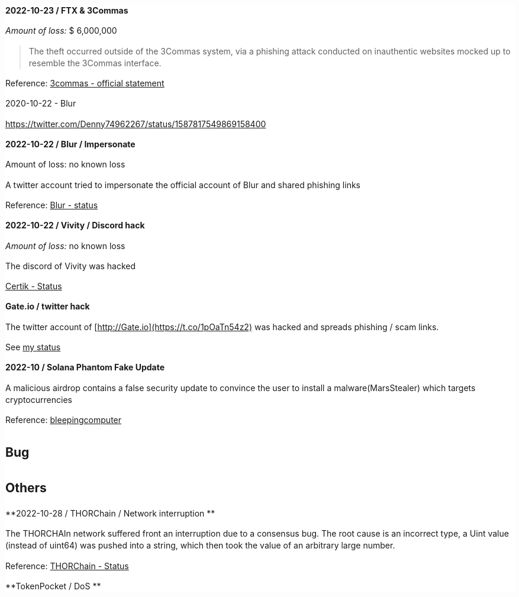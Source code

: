 **2022-10-23 / FTX & 3Commas** 

*Amount of loss:* $ 6,000,000

> The theft occurred outside of the 3Commas system, via a phishing attack conducted on inauthentic websites mocked up to resemble the 3Commas interface. 

Reference: [3commas - official statement](https://3commas.io/blog/3commas-security-update-october-20)

2020-10-22 - Blur

https://twitter.com/Denny74962267/status/1587817549869158400

**2022-10-22  / Blur / Impersonate**

Amount of loss: no known loss

A twitter account tried to impersonate the official account of Blur and shared phishing links

Reference: [Blur - status](https://mobile.twitter.com/blur_io/status/1583331869839409152)

**2022-10-22 / Vivity / Discord hack**

*Amount of loss:* no known loss

The discord of Vivity was hacked

[Certik - Status](https://twitter.com/CertiKAlert/status/1583617781370851328)

**Gate.io / twitter hack**

The twitter account of [http://Gate.io](https://t.co/1pOaTn54z2) was hacked and spreads phishing / scam links.

See [my status](https://twitter.com/BlockUnderFire/status/1583748244483452929)

**2022-10 / Solana Phantom Fake Update**

A malicious airdrop contains a false security update to convince the user to install a malware(MarsStealer) which targets cryptocurrencies

Reference: [bleepingcomputer](https://www.bleepingcomputer.com/news/security/fake-solana-phantom-security-updates-push-crypto-stealing-malware/)



## Bug

## Others

**2022-10-28 / THORChain / Network interruption **

The THORCHAIn network suffered front an interruption due to a consensus bug. The root cause is an incorrect type, a Uint value (instead of uint64) was pushed into a string, which then took the value of an arbitrary large number.

Reference: [THORChain - Status](https://twitter.com/THORChain/status/1585800482764730369)

**TokenPocket / DoS **

